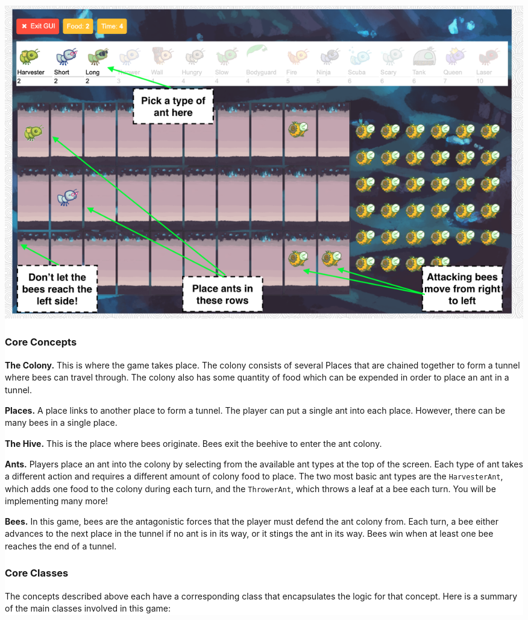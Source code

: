 ![gui_explanation](pic/gui_explanation.png)

### Core Concepts

**The Colony.** This is where the game takes place. The colony consists of several Places that are chained together to form a tunnel where bees can travel through. The colony also has some quantity of food which can be expended in order to place an ant in a tunnel.

**Places.** A place links to another place to form a tunnel. The player can put a single ant into each place. However, there can be many bees in a single place.

**The Hive.** This is the place where bees originate. Bees exit the beehive to enter the ant colony.

**Ants.** Players place an ant into the colony by selecting from the available ant types at the top of the screen. Each type of ant takes a different action and requires a different amount of colony food to place. The two most basic ant types are the `HarvesterAnt`, which adds one food to the colony during each turn, and the `ThrowerAnt`, which throws a leaf at a bee each turn. You will be implementing many more!

**Bees.** In this game, bees are the antagonistic forces that the player must defend the ant colony from. Each turn, a bee either advances to the next place in the tunnel if no ant is in its way, or it stings the ant in its way. Bees win when at least one bee reaches the end of a tunnel.

### Core Classes

The concepts described above each have a corresponding class that encapsulates the logic for that concept. Here is a summary of the main classes involved in this game:
